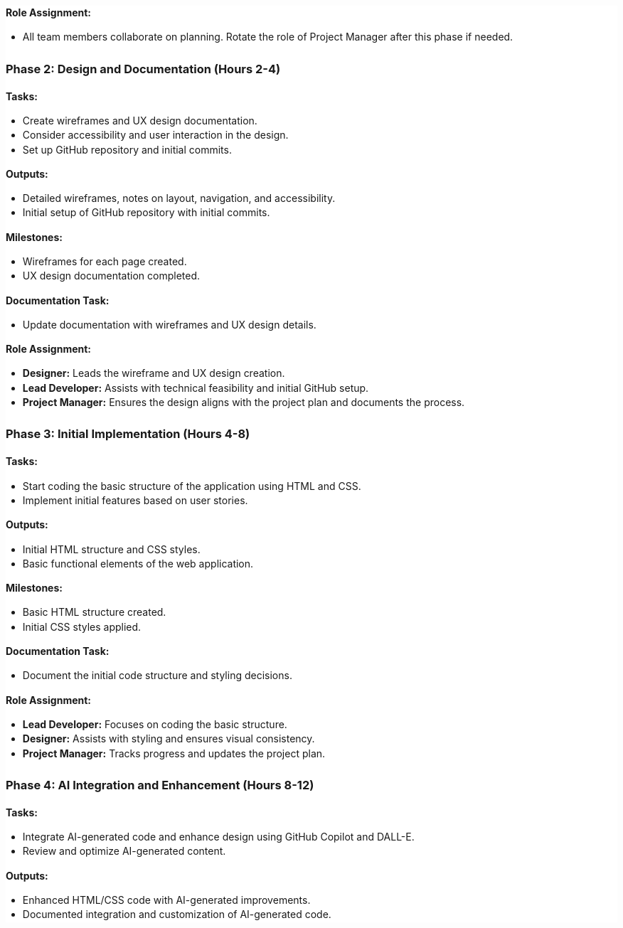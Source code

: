 **Role Assignment:**
- All team members collaborate on planning. Rotate the role of Project Manager after this phase if needed.

### Phase 2: Design and Documentation (Hours 2-4)

**Tasks:**
- Create wireframes and UX design documentation.
- Consider accessibility and user interaction in the design.
- Set up GitHub repository and initial commits.

**Outputs:**
- Detailed wireframes, notes on layout, navigation, and accessibility.
- Initial setup of GitHub repository with initial commits.

**Milestones:**
- Wireframes for each page created.
- UX design documentation completed.

**Documentation Task:**
- Update documentation with wireframes and UX design details.

**Role Assignment:**
- **Designer:** Leads the wireframe and UX design creation.
- **Lead Developer:** Assists with technical feasibility and initial GitHub setup.
- **Project Manager:** Ensures the design aligns with the project plan and documents the process.

### Phase 3: Initial Implementation (Hours 4-8)

**Tasks:**
- Start coding the basic structure of the application using HTML and CSS.
- Implement initial features based on user stories.

**Outputs:**
- Initial HTML structure and CSS styles.
- Basic functional elements of the web application.

**Milestones:**
- Basic HTML structure created.
- Initial CSS styles applied.

**Documentation Task:**
- Document the initial code structure and styling decisions.

**Role Assignment:**
- **Lead Developer:** Focuses on coding the basic structure.
- **Designer:** Assists with styling and ensures visual consistency.
- **Project Manager:** Tracks progress and updates the project plan.

### Phase 4: AI Integration and Enhancement (Hours 8-12)

**Tasks:**
- Integrate AI-generated code and enhance design using GitHub Copilot and DALL-E.
- Review and optimize AI-generated content.

**Outputs:**
- Enhanced HTML/CSS code with AI-generated improvements.
- Documented integration and customization of AI-generated code.
